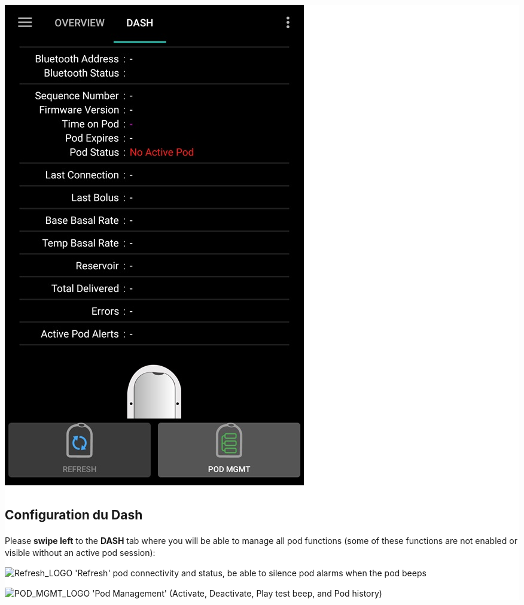 ![Enable_Dash_4](../images/DASH_images/Enable_Dash/Enable_Dash_4.jpg)

## Configuration du Dash

Please **swipe left** to the **DASH** tab where you will be able to manage all pod functions (some of these functions are not enabled or visible without an active pod session):

![Refresh_LOGO](../images/DASH_images/Refresh_LOGO.png) 'Refresh' pod connectivity and status, be able to silence pod alarms when the pod beeps

![POD_MGMT_LOGO](../images/DASH_images/POD_MGMT_LOGO.png) 'Pod Management' (Activate, Deactivate, Play test beep, and Pod history)
